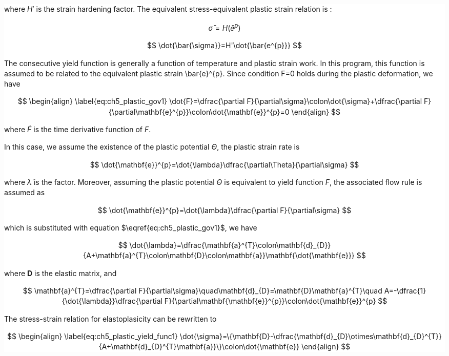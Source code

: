 where $H'$ is the strain hardening factor. The equivalent stress-equivalent plastic strain relation is :

$$
\bar{\sigma}=H(\bar{e}^{p})
$$

$$
\dot{\bar{\sigma}}=H'\dot{\bar{e^{p}}}
$$

The consecutive yield function is generally a function of temperature and plastic strain work. In this program, this function is assumed to be related to the equivalent plastic strain \bar{e}^{p}. Since condition F=0 holds during the plastic deformation, we have

$$
\begin{align}
\label{eq:ch5_plastic_gov1}
\dot{F}=\dfrac{\partial F}{\partial\sigma}\colon\dot{\sigma}+\dfrac{\partial F}{\partial\mathbf{e}^{p}}\colon\dot{\mathbf{e}}^{p}=0
\end{align}
$$

where $\dot{F}$ is the time derivative function of $F$.

In this case, we assume the existence of the plastic potential $\Theta$, the plastic strain rate is 

$$
\dot{\mathbf{e}}^{p}=\dot{\lambda}\dfrac{\partial\Theta}{\partial\sigma}
$$

where $\dot{\lambda}$ is the factor. Moreover, assuming the plastic potential $\Theta$ is equivalent to yield function $F$, the associated flow rule is assumed as

$$
\dot{\mathbf{e}}^{p}=\dot{\lambda}\dfrac{\partial F}{\partial\sigma}
$$

which is substituted with equation $\eqref{eq:ch5_plastic_gov1}$, we have 

$$
\dot{\lambda}=\dfrac{\mathbf{a}^{T}\colon\mathbf{d}_{D}}{A+\mathbf{a}^{T}\colon\mathbf{D}\colon\mathbf{a}}\mathbf{\dot{\mathbf{e}}}
$$

where $\mathbf{D}$ is the elastic matrix, and 

$$
\mathbf{a}^{T}=\dfrac{\partial F}{\partial\sigma}\quad\mathbf{d}_{D}=\mathbf{D}\mathbf{a}^{T}\quad A=-\dfrac{1}{\dot{\lambda}}\dfrac{\partial F}{\partial\mathbf{\mathbf{e}}^{p}}\colon\dot{\mathbf{e}}^{p}
$$

The stress-strain relation for elastoplasicity can be rewritten to

$$
\begin{align}
\label{eq:ch5_plastic_yield_func1}
\dot{\sigma}=\{\mathbf{D}-\dfrac{\mathbf{d}_{D}\otimes\mathbf{d}_{D}^{T}}{A+\mathbf{d}_{D}^{T}\mathbf{a}}\}\colon\dot{\mathbf{e}}
\end{align}
$$
